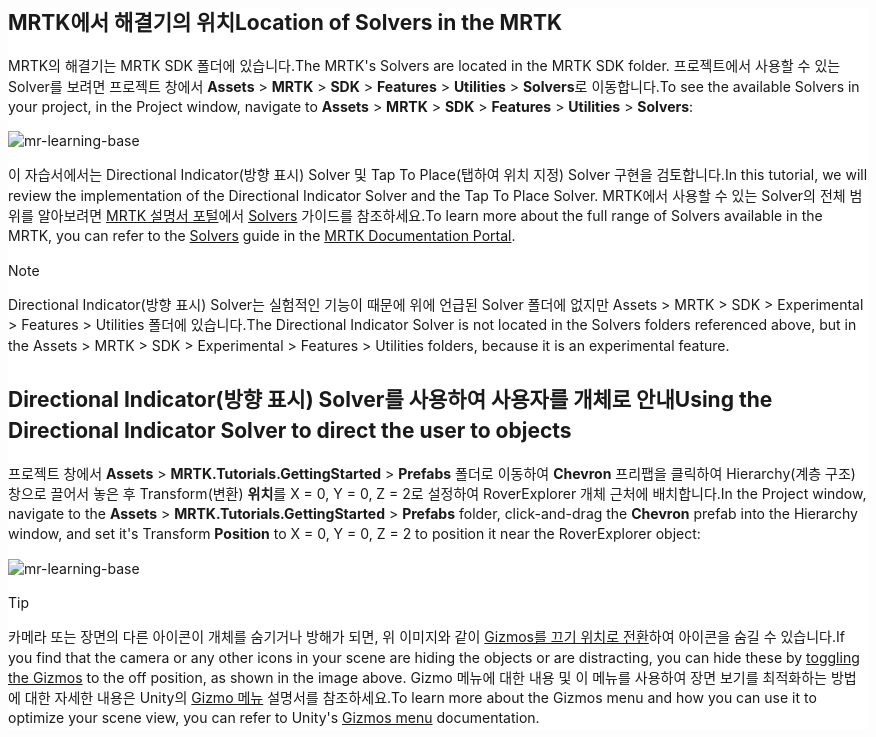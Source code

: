 ## <a name="location-of-solvers-in-the-mrtk"></a><span data-ttu-id="a6ddf-114">MRTK에서 해결기의 위치</span><span class="sxs-lookup"><span data-stu-id="a6ddf-114">Location of Solvers in the MRTK</span></span>

 <span data-ttu-id="a6ddf-115">MRTK의 해결기는 MRTK SDK 폴더에 있습니다.</span><span class="sxs-lookup"><span data-stu-id="a6ddf-115">The MRTK's Solvers are located in the MRTK SDK folder.</span></span> <span data-ttu-id="a6ddf-116">프로젝트에서 사용할 수 있는 Solver를 보려면 프로젝트 창에서 **Assets** > **MRTK** > **SDK** > **Features** > **Utilities** > **Solvers**로 이동합니다.</span><span class="sxs-lookup"><span data-stu-id="a6ddf-116">To see the available Solvers in your project, in the Project window, navigate to **Assets** > **MRTK** > **SDK** > **Features** > **Utilities** > **Solvers**:</span></span>

![mr-learning-base](images/mr-learning-base/base-05-section1-step1-1.png)

<span data-ttu-id="a6ddf-118">이 자습서에서는 Directional Indicator(방향 표시) Solver 및 Tap To Place(탭하여 위치 지정) Solver 구현을 검토합니다.</span><span class="sxs-lookup"><span data-stu-id="a6ddf-118">In this tutorial, we will review the implementation of the Directional Indicator Solver and the Tap To Place Solver.</span></span> <span data-ttu-id="a6ddf-119">MRTK에서 사용할 수 있는 Solver의 전체 범위를 알아보려면 [MRTK 설명서 포털](https://microsoft.github.io/MixedRealityToolkit-Unity/README.html)에서 [Solvers](https://microsoft.github.io/MixedRealityToolkit-Unity/Documentation/README_Solver.html) 가이드를 참조하세요.</span><span class="sxs-lookup"><span data-stu-id="a6ddf-119">To learn more about the full range of Solvers available in the MRTK, you can refer to the [Solvers](https://microsoft.github.io/MixedRealityToolkit-Unity/Documentation/README_Solver.html) guide in the [MRTK Documentation Portal](https://microsoft.github.io/MixedRealityToolkit-Unity/README.html).</span></span>

> [!NOTE]
> <span data-ttu-id="a6ddf-120">Directional Indicator(방향 표시) Solver는 실험적인 기능이 때문에 위에 언급된 Solver 폴더에 없지만 Assets > MRTK > SDK > Experimental > Features > Utilities 폴더에 있습니다.</span><span class="sxs-lookup"><span data-stu-id="a6ddf-120">The Directional Indicator Solver is not located in the Solvers folders referenced above, but in the Assets > MRTK > SDK > Experimental > Features > Utilities folders, because it is an experimental feature.</span></span>

## <a name="using-the-directional-indicator-solver-to-direct-the-user-to-objects"></a><span data-ttu-id="a6ddf-121">Directional Indicator(방향 표시) Solver를 사용하여 사용자를 개체로 안내</span><span class="sxs-lookup"><span data-stu-id="a6ddf-121">Using the Directional Indicator Solver to direct the user to objects</span></span>

<span data-ttu-id="a6ddf-122">프로젝트 창에서 **Assets** > **MRTK.Tutorials.GettingStarted** > **Prefabs** 폴더로 이동하여 **Chevron** 프리팹을 클릭하여 Hierarchy(계층 구조) 창으로 끌어서 놓은 후 Transform(변환) **위치**를 X = 0, Y = 0, Z = 2로 설정하여 RoverExplorer 개체 근처에 배치합니다.</span><span class="sxs-lookup"><span data-stu-id="a6ddf-122">In the Project window, navigate to the **Assets** > **MRTK.Tutorials.GettingStarted** > **Prefabs** folder, click-and-drag the **Chevron** prefab into the Hierarchy window, and set it's Transform **Position** to X = 0, Y = 0, Z = 2 to position it near the RoverExplorer object:</span></span>

![mr-learning-base](images/mr-learning-base/base-05-section2-step1-1.png)

> [!TIP]
> <span data-ttu-id="a6ddf-124">카메라 또는 장면의 다른 아이콘이 개체를 숨기거나 방해가 되면, 위 이미지와 같이 <a href="https://docs.unity3d.com/2019.1/Documentation/Manual/GizmosMenu.html" target="_blank">Gizmos를 끄기 위치로 전환</a>하여 아이콘을 숨길 수 있습니다.</span><span class="sxs-lookup"><span data-stu-id="a6ddf-124">If you find that the camera or any other icons in your scene are hiding the objects or are distracting, you can hide these by <a href="https://docs.unity3d.com/2019.1/Documentation/Manual/GizmosMenu.html" target="_blank">toggling the Gizmos</a> to the off position, as shown in the image above.</span></span> <span data-ttu-id="a6ddf-125">Gizmo 메뉴에 대한 내용 및 이 메뉴를 사용하여 장면 보기를 최적화하는 방법에 대한 자세한 내용은 Unity의 <a href="https://docs.unity3d.com/Manual/GizmosMenu.html" target="_blank">Gizmo 메뉴</a> 설명서를 참조하세요.</span><span class="sxs-lookup"><span data-stu-id="a6ddf-125">To learn more about the Gizmos menu and how you can use it to optimize your scene view, you can refer to Unity's <a href="https://docs.unity3d.com/Manual/GizmosMenu.html" target="_blank">Gizmos menu</a> documentation.</span></span>
